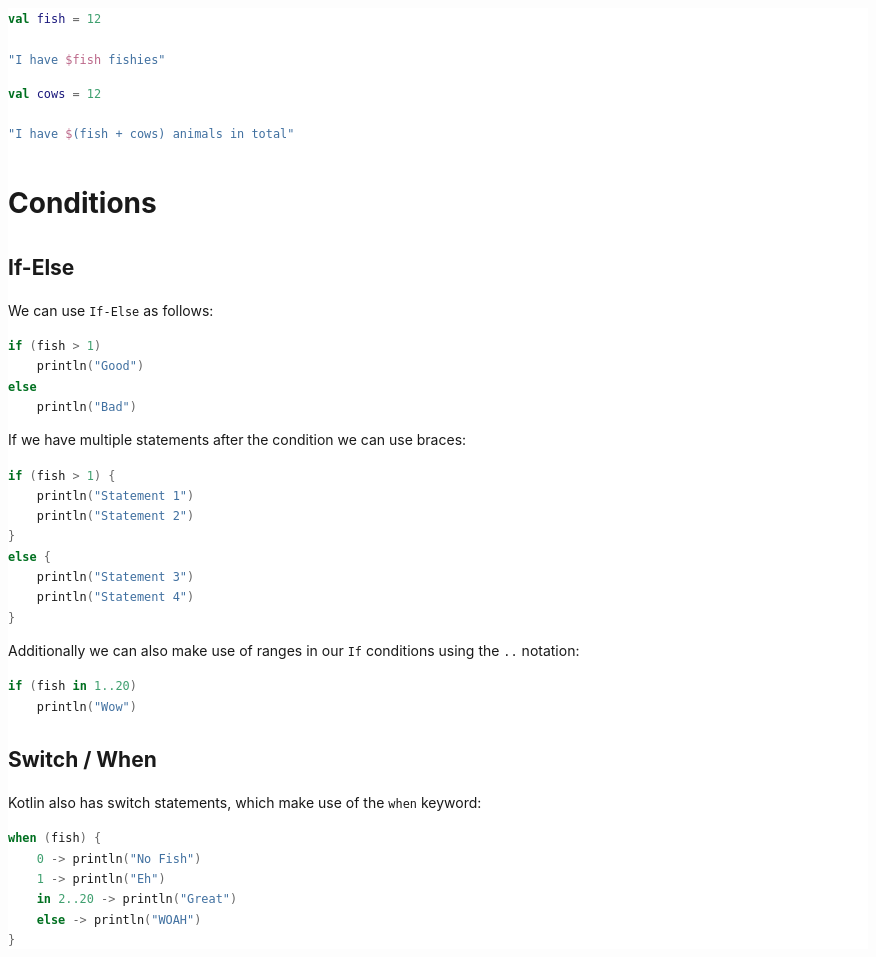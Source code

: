 ```kotlin
val fish = 12

"I have $fish fishies"
```

```kotlin
val cows = 12

"I have $(fish + cows) animals in total"
```

# Conditions

## If-Else

We can use `If-Else` as follows:

```kotlin
if (fish > 1)
    println("Good")
else
    println("Bad")
```

If we have multiple statements after the condition we can use braces:

```kotlin
if (fish > 1) {
    println("Statement 1")
    println("Statement 2")
}
else {
    println("Statement 3")
    println("Statement 4")
}
```

Additionally we can also make use of ranges in our `If` conditions using the `..` notation:

```kotlin
if (fish in 1..20)
    println("Wow")
```

## Switch / When

Kotlin also has switch statements, which make use of the `when` keyword:

```kotlin
when (fish) {
    0 -> println("No Fish")
    1 -> println("Eh")
    in 2..20 -> println("Great")
    else -> println("WOAH")
}
```
